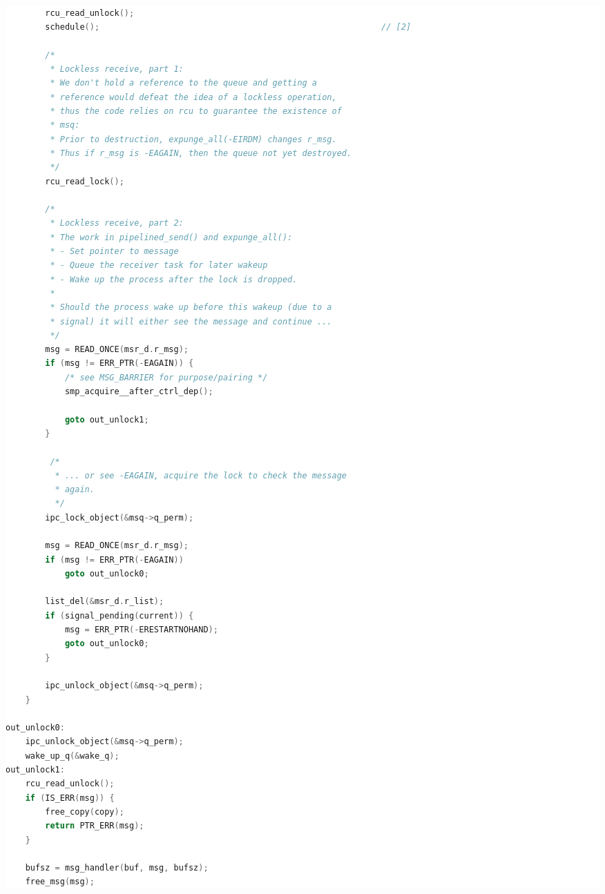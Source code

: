 ```c
		rcu_read_unlock();
		schedule();                                                         // [2]

		/*
		 * Lockless receive, part 1:
		 * We don't hold a reference to the queue and getting a
		 * reference would defeat the idea of a lockless operation,
		 * thus the code relies on rcu to guarantee the existence of
		 * msq:
		 * Prior to destruction, expunge_all(-EIRDM) changes r_msg.
		 * Thus if r_msg is -EAGAIN, then the queue not yet destroyed.
		 */
		rcu_read_lock();

		/*
		 * Lockless receive, part 2:
		 * The work in pipelined_send() and expunge_all():
		 * - Set pointer to message
		 * - Queue the receiver task for later wakeup
		 * - Wake up the process after the lock is dropped.
		 *
		 * Should the process wake up before this wakeup (due to a
		 * signal) it will either see the message and continue ...
		 */
		msg = READ_ONCE(msr_d.r_msg);
		if (msg != ERR_PTR(-EAGAIN)) {
			/* see MSG_BARRIER for purpose/pairing */
			smp_acquire__after_ctrl_dep();

			goto out_unlock1;
		}

		 /*
		  * ... or see -EAGAIN, acquire the lock to check the message
		  * again.
		  */
		ipc_lock_object(&msq->q_perm);

		msg = READ_ONCE(msr_d.r_msg);
		if (msg != ERR_PTR(-EAGAIN))
			goto out_unlock0;

		list_del(&msr_d.r_list);
		if (signal_pending(current)) {
			msg = ERR_PTR(-ERESTARTNOHAND);
			goto out_unlock0;
		}

		ipc_unlock_object(&msq->q_perm);
	}

out_unlock0:
	ipc_unlock_object(&msq->q_perm);
	wake_up_q(&wake_q);
out_unlock1:
	rcu_read_unlock();
	if (IS_ERR(msg)) {
		free_copy(copy);
		return PTR_ERR(msg);
	}

	bufsz = msg_handler(buf, msg, bufsz);
	free_msg(msg);
```